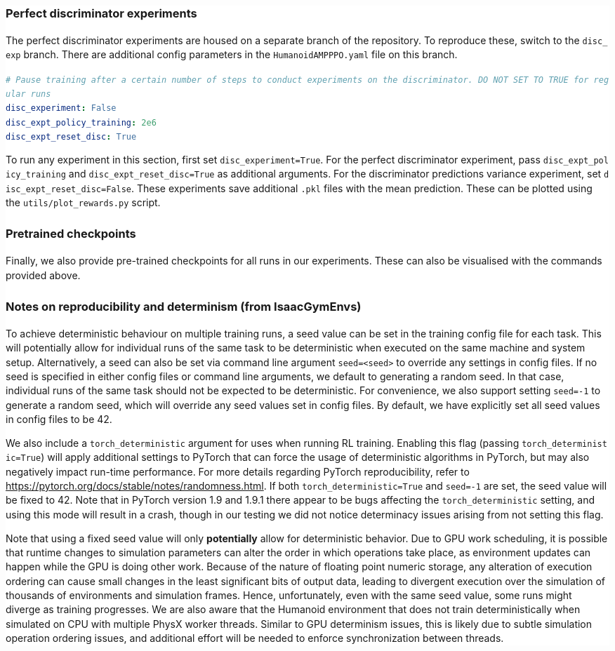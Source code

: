
### Perfect discriminator experiments

The perfect discriminator experiments are housed on a separate branch of the repository. To reproduce these, switch to the `disc_exp` branch. There are additional config parameters in the `HumanoidAMPPPO.yaml` file on this branch. 

```yaml
# Pause training after a certain number of steps to conduct experiments on the discriminator. DO NOT SET TO TRUE for regular runs
disc_experiment: False
disc_expt_policy_training: 2e6
disc_expt_reset_disc: True
```

To run any experiment in this section, first set `disc_experiment=True`. For the perfect discriminator experiment, pass `disc_expt_policy_training` and `disc_expt_reset_disc=True` as additional arguments. For the discriminator predictions variance experiment, set `disc_expt_reset_disc=False`. These experiments save additional `.pkl` files with the mean prediction. These can be plotted using the `utils/plot_rewards.py` script. 


### Pretrained checkpoints

Finally, we also provide pre-trained checkpoints for all runs in our experiments. These can also be visualised with the commands provided above.


### Notes on reproducibility and determinism (from IsaacGymEnvs)
To achieve deterministic behaviour on multiple training runs, a seed value can be set in the training config file for each task. This will potentially allow for individual runs of the same task to be deterministic when executed on the same machine and system setup. Alternatively, a seed can also be set via command line argument `seed=<seed>` to override any settings in config files. If no seed is specified in either config files or command line arguments, we default to generating a random seed. In that case, individual runs of the same task should not be expected to be deterministic. For convenience, we also support setting `seed=-1` to generate a random seed, which will override any seed values set in config files. By default, we have explicitly set all seed values in config files to be 42.

We also include a `torch_deterministic` argument for uses when running RL training. Enabling this flag (passing `torch_deterministic=True`) will apply additional settings to PyTorch that can force the usage of deterministic algorithms in PyTorch, but may also negatively impact run-time performance. For more details regarding PyTorch reproducibility, refer to <https://pytorch.org/docs/stable/notes/randomness.html>. If both `torch_deterministic=True` and `seed=-1` are set, the seed value will be fixed to 42. Note that in PyTorch version 1.9 and 1.9.1 there appear to be bugs affecting the `torch_deterministic` setting, and using this mode will result in a crash, though in our testing we did not notice determinacy issues arising from not setting this flag.

Note that using a fixed seed value will only **potentially** allow for deterministic behavior. Due to GPU work scheduling, it is possible that runtime changes to simulation parameters can alter the order in which operations take place, as environment updates can happen while the GPU is doing other work. Because of the nature of floating point numeric storage, any alteration of execution ordering can cause small changes in the least significant bits of output data, leading to divergent execution over the simulation of thousands of environments and simulation frames. Hence, unfortunately, even with the same seed value, some runs might diverge as training progresses. We are also aware that the Humanoid environment that does not train deterministically when simulated on CPU with multiple PhysX worker threads. Similar to GPU determinism issues, this is likely due to subtle simulation operation ordering issues, and additional effort will be needed to enforce synchronization between threads.
